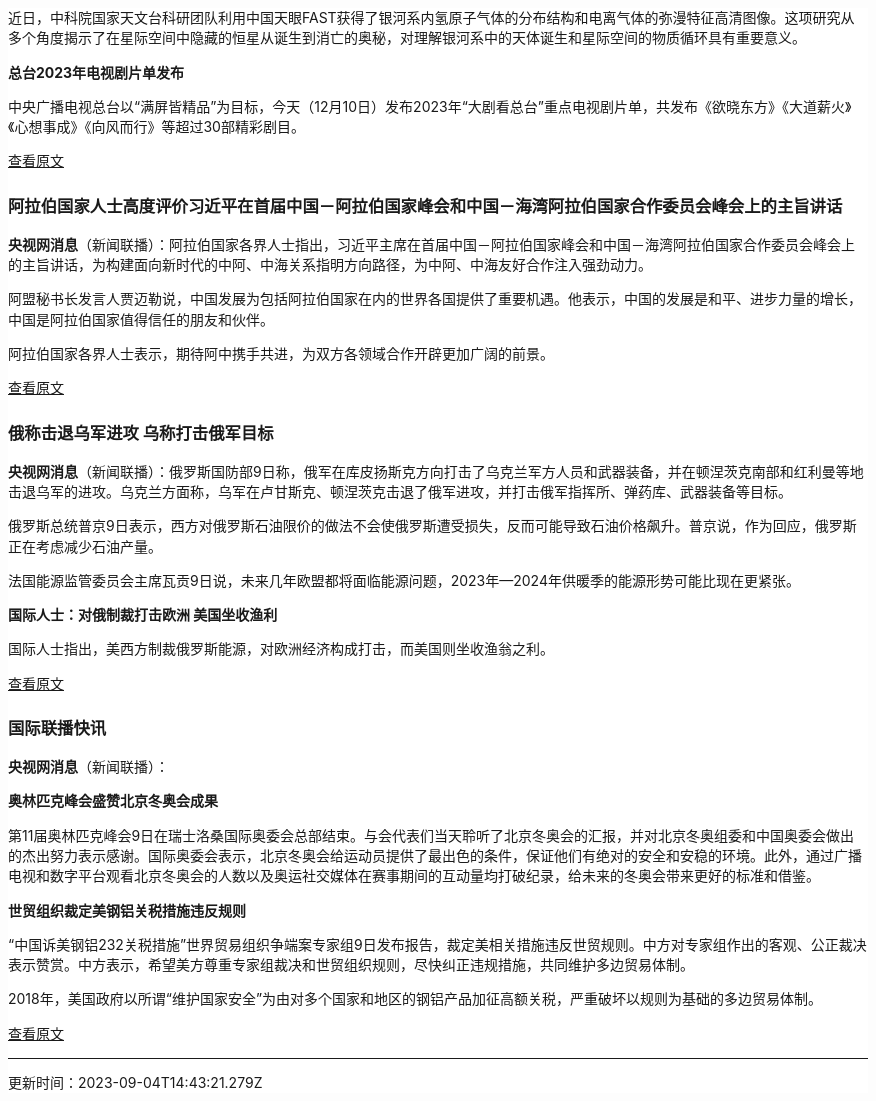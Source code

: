 近日，中科院国家天文台科研团队利用中国天眼FAST获得了银河系内氢原子气体的分布结构和电离气体的弥漫特征高清图像。这项研究从多个角度揭示了在星际空间中隐藏的恒星从诞生到消亡的奥秘，对理解银河系中的天体诞生和星际空间的物质循环具有重要意义。

**总台2023年电视剧片单发布**

中央广播电视总台以“满屏皆精品”为目标，今天（12月10日）发布2023年“大剧看总台”重点电视剧片单，共发布《欲晓东方》《大道薪火》《心想事成》《向风而行》等超过30部精彩剧目。

[查看原文](https://tv.cctv.com/2022/12/10/VIDEQ0Erqy4SnzDG3sL3VOK1221210.shtml)

### 阿拉伯国家人士高度评价习近平在首届中国－阿拉伯国家峰会和中国－海湾阿拉伯国家合作委员会峰会上的主旨讲话

**央视网消息**（新闻联播）：阿拉伯国家各界人士指出，习近平主席在首届中国－阿拉伯国家峰会和中国－海湾阿拉伯国家合作委员会峰会上的主旨讲话，为构建面向新时代的中阿、中海关系指明方向路径，为中阿、中海友好合作注入强劲动力。

阿盟秘书长发言人贾迈勒说，中国发展为包括阿拉伯国家在内的世界各国提供了重要机遇。他表示，中国的发展是和平、进步力量的增长，中国是阿拉伯国家值得信任的朋友和伙伴。

阿拉伯国家各界人士表示，期待阿中携手共进，为双方各领域合作开辟更加广阔的前景。

[查看原文](https://tv.cctv.com/2022/12/10/VIDE9rjPtmhuOfUL2i1UZSIQ221210.shtml)

### 俄称击退乌军进攻 乌称打击俄军目标

**央视网消息**（新闻联播）：俄罗斯国防部9日称，俄军在库皮扬斯克方向打击了乌克兰军方人员和武器装备，并在顿涅茨克南部和红利曼等地击退乌军的进攻。乌克兰方面称，乌军在卢甘斯克、顿涅茨克击退了俄军进攻，并打击俄军指挥所、弹药库、武器装备等目标。

俄罗斯总统普京9日表示，西方对俄罗斯石油限价的做法不会使俄罗斯遭受损失，反而可能导致石油价格飙升。普京说，作为回应，俄罗斯正在考虑减少石油产量。

法国能源监管委员会主席瓦贡9日说，未来几年欧盟都将面临能源问题，2023年—2024年供暖季的能源形势可能比现在更紧张。

**国际人士：对俄制裁打击欧洲 美国坐收渔利**

国际人士指出，美西方制裁俄罗斯能源，对欧洲经济构成打击，而美国则坐收渔翁之利。

[查看原文](https://tv.cctv.com/2022/12/10/VIDEQ8vT3z4RmmXIXgR0VPdq221210.shtml)

### 国际联播快讯

**央视网消息**（新闻联播）：

**奥林匹克峰会盛赞北京冬奥会成果**

第11届奥林匹克峰会9日在瑞士洛桑国际奥委会总部结束。与会代表们当天聆听了北京冬奥会的汇报，并对北京冬奥组委和中国奥委会做出的杰出努力表示感谢。国际奥委会表示，北京冬奥会给运动员提供了最出色的条件，保证他们有绝对的安全和安稳的环境。此外，通过广播电视和数字平台观看北京冬奥会的人数以及奥运社交媒体在赛事期间的互动量均打破纪录，给未来的冬奥会带来更好的标准和借鉴。

**世贸组织裁定美钢铝关税措施违反规则**

“中国诉美钢铝232关税措施”世界贸易组织争端案专家组9日发布报告，裁定美相关措施违反世贸规则。中方对专家组作出的客观、公正裁决表示赞赏。中方表示，希望美方尊重专家组裁决和世贸组织规则，尽快纠正违规措施，共同维护多边贸易体制。

2018年，美国政府以所谓“维护国家安全”为由对多个国家和地区的钢铝产品加征高额关税，严重破坏以规则为基础的多边贸易体制。

[查看原文](https://tv.cctv.com/2022/12/10/VIDE3EaBCVyquIp6SpKOdDpy221210.shtml)

---

更新时间：2023-09-04T14:43:21.279Z
